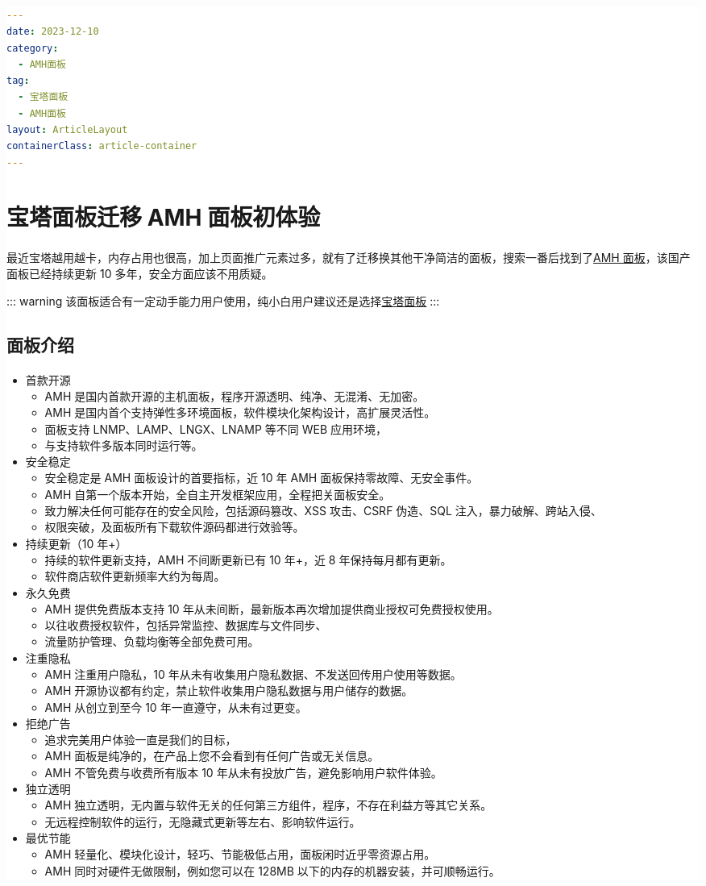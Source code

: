 ```yaml
---
date: 2023-12-10
category:
  - AMH面板
tag:
  - 宝塔面板
  - AMH面板
layout: ArticleLayout
containerClass: article-container
---
```


# 宝塔面板迁移 AMH 面板初体验

最近宝塔越用越卡，内存占用也很高，加上页面推广元素过多，就有了迁移换其他干净简洁的面板，搜索一番后找到了[AMH 面板](https://amh.sh/install.htm?fid=45745)，该国产面板已经持续更新 10 多年，安全方面应该不用质疑。



::: warning
该面板适合有一定动手能力用户使用，纯小白用户建议还是选择[宝塔面板](https://www.bt.cn/?invite_code=M19senRrbW4=)
:::

## 面板介绍

- 首款开源
  - AMH 是国内首款开源的主机面板，程序开源透明、纯净、无混淆、无加密。
  - AMH 是国内首个支持弹性多环境面板，软件模块化架构设计，高扩展灵活性。
  - 面板支持 LNMP、LAMP、LNGX、LNAMP 等不同 WEB 应用环境，
  - 与支持软件多版本同时运行等。
- 安全稳定
  - 安全稳定是 AMH 面板设计的首要指标，近 10 年 AMH 面板保持零故障、无安全事件。
  - AMH 自第一个版本开始，全自主开发框架应用，全程把关面板安全。
  - 致力解决任何可能存在的安全风险，包括源码篡改、XSS 攻击、CSRF 伪造、SQL 注入，暴力破解、跨站入侵、
  - 权限突破，及面板所有下载软件源码都进行效验等。
- 持续更新（10 年+）
  - 持续的软件更新支持，AMH 不间断更新已有 10 年+，近 8 年保持每月都有更新。
  - 软件商店软件更新频率大约为每周。
- 永久免费
  - AMH 提供免费版本支持 10 年从未间断，最新版本再次增加提供商业授权可免费授权使用。
  - 以往收费授权软件，包括异常监控、数据库与文件同步、
  - 流量防护管理、负载均衡等全部免费可用。
- 注重隐私
  - AMH 注重用户隐私，10 年从未有收集用户隐私数据、不发送回传用户使用等数据。
  - AMH 开源协议都有约定，禁止软件收集用户隐私数据与用户储存的数据。
  - AMH 从创立到至今 10 年一直遵守，从未有过更变。
- 拒绝广告
  - 追求完美用户体验一直是我们的目标，
  - AMH 面板是纯净的，在产品上您不会看到有任何广告或无关信息。
  - AMH 不管免费与收费所有版本 10 年从未有投放广告，避免影响用户软件体验。
- 独立透明
  - AMH 独立透明，无内置与软件无关的任何第三方组件，程序，不存在利益方等其它关系。
  - 无远程控制软件的运行，无隐藏式更新等左右、影响软件运行。
- 最优节能
  - AMH 轻量化、模块化设计，轻巧、节能极低占用，面板闲时近乎零资源占用。
  - AMH 同时对硬件无做限制，例如您可以在 128MB 以下的内存的机器安装，并可顺畅运行。

